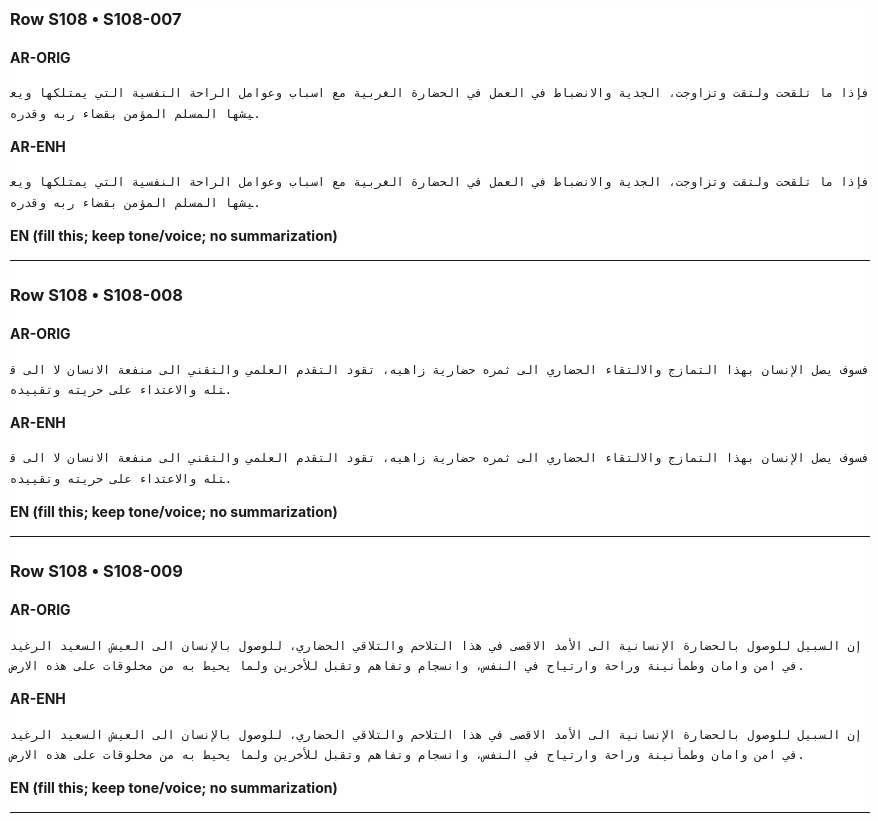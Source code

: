 ### Row S108 • S108-007

**AR-ORIG**
```ar
فإذا ما تلقحت ولتقت وتزاوجت، الجدية والانضباط في العمل في الحضارة الغربية مع اسباب وعوامل الراحة النفسية التي يمتلكها ويعيشها المسلم المؤمن بقضاء ربه وقدره.
```

**AR-ENH**
```ar
فإذا ما تلقحت ولتقت وتزاوجت، الجدية والانضباط في العمل في الحضارة الغربية مع اسباب وعوامل الراحة النفسية التي يمتلكها ويعيشها المسلم المؤمن بقضاء ربه وقدره.
```

**EN (fill this; keep tone/voice; no summarization)**
```en

```

---
### Row S108 • S108-008

**AR-ORIG**
```ar
فسوف يصل الإنسان بهذا التمازج والالتقاء الحضاري الى ثمره حضارية زاهيه، تقود التقدم العلمي والتقني الى منفعة الانسان لا الى قتله والاعتداء على حريته وتقييده.
```

**AR-ENH**
```ar
فسوف يصل الإنسان بهذا التمازج والالتقاء الحضاري الى ثمره حضارية زاهيه، تقود التقدم العلمي والتقني الى منفعة الانسان لا الى قتله والاعتداء على حريته وتقييده.
```

**EN (fill this; keep tone/voice; no summarization)**
```en

```

---
### Row S108 • S108-009

**AR-ORIG**
```ar
إن السبيل للوصول بالحضارة الإنسانية الى الأمد الاقصى في هذا التلاحم والتلاقي الحضاري، للوصول بالإنسان الى العيش السعيد الرغيد في امن وامان وطمأنينة وراحة وارتياح في النفس، وانسجام وتفاهم وتقبل للأخرين ولما يحيط به من مخلوقات على هذه الارض.
```

**AR-ENH**
```ar
إن السبيل للوصول بالحضارة الإنسانية الى الأمد الاقصى في هذا التلاحم والتلاقي الحضاري، للوصول بالإنسان الى العيش السعيد الرغيد في امن وامان وطمأنينة وراحة وارتياح في النفس، وانسجام وتفاهم وتقبل للأخرين ولما يحيط به من مخلوقات على هذه الارض.
```

**EN (fill this; keep tone/voice; no summarization)**
```en

```

---